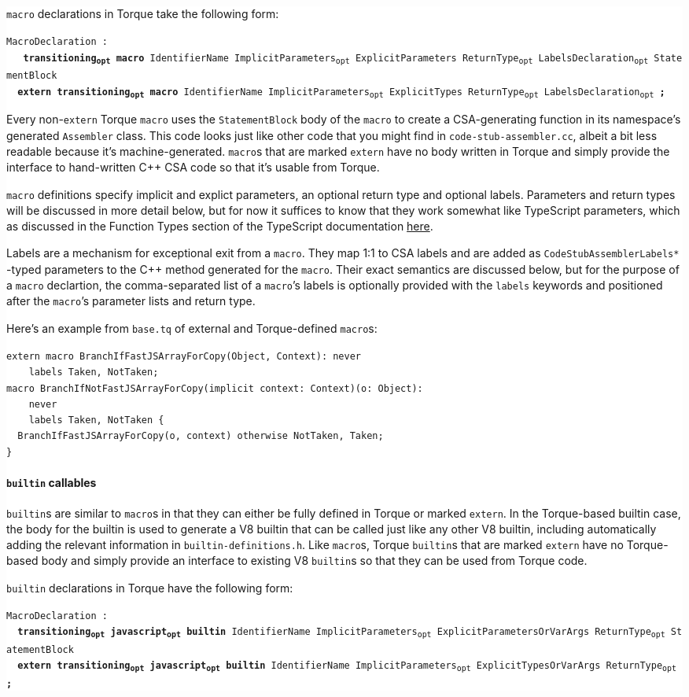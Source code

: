 `macro` declarations in Torque take the following form:

<pre><code class="language-grammar">MacroDeclaration :
   <b>transitioning<sub>opt</sub></b> <b>macro</b> IdentifierName ImplicitParameters<sub>opt</sub> ExplicitParameters ReturnType<sub>opt</sub> LabelsDeclaration<sub>opt</sub> StatementBlock
  <b>extern</b> <b>transitioning<sub>opt</sub></b> <b>macro</b> IdentifierName ImplicitParameters<sub>opt</sub> ExplicitTypes ReturnType<sub>opt</sub> LabelsDeclaration<sub>opt</sub> <b>;</b>
</code></pre>

Every non-`extern` Torque `macro` uses the `StatementBlock` body of the `macro` to create a CSA-generating function in its namespace’s generated `Assembler` class. This code looks just like other code that you might find in `code-stub-assembler.cc`, albeit a bit less readable because it’s machine-generated. `macro`s that are marked `extern` have no body written in Torque and simply provide the interface to hand-written C++ CSA code so that it’s usable from Torque.

`macro` definitions specify implicit and explict parameters, an optional return type and optional labels. Parameters and return types will be discussed in more detail below, but for now it suffices to know that they work somewhat like TypeScript parameters, which as discussed in the Function Types section of the TypeScript documentation [here](https://www.typescriptlang.org/docs/handbook/functions.html).

Labels are a mechanism for exceptional exit from a `macro`. They map 1:1 to CSA labels and are added as `CodeStubAssemblerLabels*`-typed parameters to the C++ method generated for the `macro`. Their exact semantics are discussed below, but for the purpose of a `macro` declartion, the comma-separated list of a `macro`’s labels is optionally provided with the `labels` keywords and positioned after the `macro`’s parameter lists and return type.

Here’s an example from `base.tq` of external and Torque-defined `macro`s:

```torque
extern macro BranchIfFastJSArrayForCopy(Object, Context): never
    labels Taken, NotTaken;
macro BranchIfNotFastJSArrayForCopy(implicit context: Context)(o: Object):
    never
    labels Taken, NotTaken {
  BranchIfFastJSArrayForCopy(o, context) otherwise NotTaken, Taken;
}
```

#### `builtin` callables

`builtin`s are similar to `macro`s in that they can either be fully defined in Torque or marked `extern`. In the Torque-based builtin case, the body for the builtin is used to generate a V8 builtin that can be called just like any other V8 builtin, including automatically adding the relevant information in `builtin-definitions.h`. Like `macro`s, Torque `builtin`s that are marked `extern` have no Torque-based body and simply provide an interface to existing V8 `builtin`s so that they can be used from Torque code.

`builtin` declarations in Torque have the following form:

<pre><code class="language-grammar">MacroDeclaration :
  <b>transitioning<sub>opt</sub></b> <b>javascript<sub>opt</sub></b> <b>builtin</b> IdentifierName ImplicitParameters<sub>opt</sub> ExplicitParametersOrVarArgs ReturnType<sub>opt</sub> StatementBlock
  <b>extern <b>transitioning<sub>opt</sub></b> javascript<sub>opt</sub> builtin</b> IdentifierName ImplicitParameters<sub>opt</sub> ExplicitTypesOrVarArgs ReturnType<sub>opt</sub> <b>;</b>
</code></pre>
